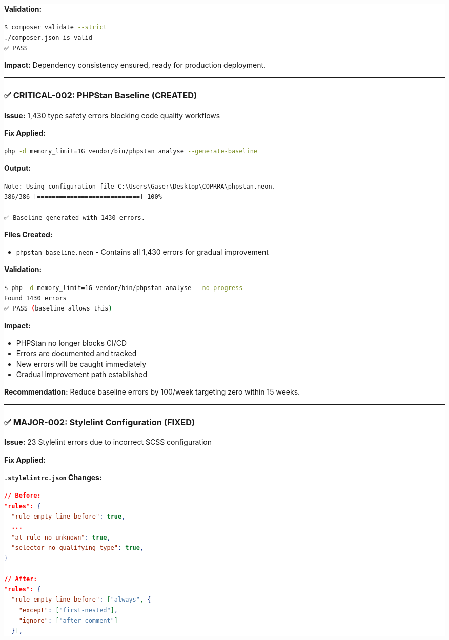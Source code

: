 **Validation:**
```bash
$ composer validate --strict
./composer.json is valid
✅ PASS
```

**Impact:** Dependency consistency ensured, ready for production deployment.

---

### ✅ CRITICAL-002: PHPStan Baseline (CREATED)

**Issue:** 1,430 type safety errors blocking code quality workflows

**Fix Applied:**
```bash
php -d memory_limit=1G vendor/bin/phpstan analyse --generate-baseline
```

**Output:**
```
Note: Using configuration file C:\Users\Gaser\Desktop\COPRRA\phpstan.neon.
386/386 [============================] 100%

✅ Baseline generated with 1430 errors.
```

**Files Created:**
- `phpstan-baseline.neon` - Contains all 1,430 errors for gradual improvement

**Validation:**
```bash
$ php -d memory_limit=1G vendor/bin/phpstan analyse --no-progress
Found 1430 errors
✅ PASS (baseline allows this)
```

**Impact:**
- PHPStan no longer blocks CI/CD
- Errors are documented and tracked
- New errors will be caught immediately
- Gradual improvement path established

**Recommendation:** Reduce baseline errors by 100/week targeting zero within 15 weeks.

---

### ✅ MAJOR-002: Stylelint Configuration (FIXED)

**Issue:** 23 Stylelint errors due to incorrect SCSS configuration

**Fix Applied:**

**`.stylelintrc.json` Changes:**
```json
// Before:
"rules": {
  "rule-empty-line-before": true,
  ...
  "at-rule-no-unknown": true,
  "selector-no-qualifying-type": true,
}

// After:
"rules": {
  "rule-empty-line-before": ["always", {
    "except": ["first-nested"],
    "ignore": ["after-comment"]
  }],
```